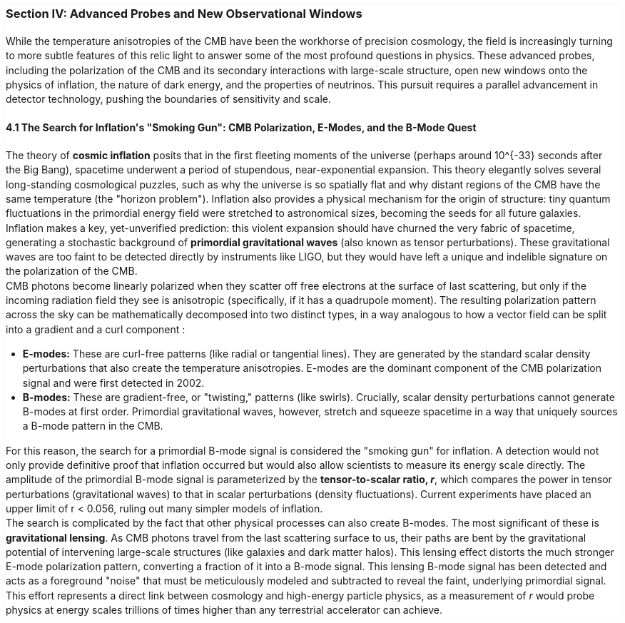 ### **Section IV: Advanced Probes and New Observational Windows**

While the temperature anisotropies of the CMB have been the workhorse of precision cosmology, the field is increasingly turning to more subtle features of this relic light to answer some of the most profound questions in physics. These advanced probes, including the polarization of the CMB and its secondary interactions with large-scale structure, open new windows onto the physics of inflation, the nature of dark energy, and the properties of neutrinos. This pursuit requires a parallel advancement in detector technology, pushing the boundaries of sensitivity and scale.

#### **4.1 The Search for Inflation's "Smoking Gun": CMB Polarization, E-Modes, and the B-Mode Quest**

The theory of **cosmic inflation** posits that in the first fleeting moments of the universe (perhaps around 10^{-33} seconds after the Big Bang), spacetime underwent a period of stupendous, near-exponential expansion. This theory elegantly solves several long-standing cosmological puzzles, such as why the universe is so spatially flat and why distant regions of the CMB have the same temperature (the "horizon problem"). Inflation also provides a physical mechanism for the origin of structure: tiny quantum fluctuations in the primordial energy field were stretched to astronomical sizes, becoming the seeds for all future galaxies.  
Inflation makes a key, yet-unverified prediction: this violent expansion should have churned the very fabric of spacetime, generating a stochastic background of **primordial gravitational waves** (also known as tensor perturbations). These gravitational waves are too faint to be detected directly by instruments like LIGO, but they would have left a unique and indelible signature on the polarization of the CMB.  
CMB photons become linearly polarized when they scatter off free electrons at the surface of last scattering, but only if the incoming radiation field they see is anisotropic (specifically, if it has a quadrupole moment). The resulting polarization pattern across the sky can be mathematically decomposed into two distinct types, in a way analogous to how a vector field can be split into a gradient and a curl component :

* **E-modes:** These are curl-free patterns (like radial or tangential lines). They are generated by the standard scalar density perturbations that also create the temperature anisotropies. E-modes are the dominant component of the CMB polarization signal and were first detected in 2002\.  
* **B-modes:** These are gradient-free, or "twisting," patterns (like swirls). Crucially, scalar density perturbations cannot generate B-modes at first order. Primordial gravitational waves, however, stretch and squeeze spacetime in a way that uniquely sources a B-mode pattern in the CMB.

For this reason, the search for a primordial B-mode signal is considered the "smoking gun" for inflation. A detection would not only provide definitive proof that inflation occurred but would also allow scientists to measure its energy scale directly. The amplitude of the primordial B-mode signal is parameterized by the **tensor-to-scalar ratio, *r***, which compares the power in tensor perturbations (gravitational waves) to that in scalar perturbations (density fluctuations). Current experiments have placed an upper limit of r \< 0.056, ruling out many simpler models of inflation.  
The search is complicated by the fact that other physical processes can also create B-modes. The most significant of these is **gravitational lensing**. As CMB photons travel from the last scattering surface to us, their paths are bent by the gravitational potential of intervening large-scale structures (like galaxies and dark matter halos). This lensing effect distorts the much stronger E-mode polarization pattern, converting a fraction of it into a B-mode signal. This lensing B-mode signal has been detected and acts as a foreground "noise" that must be meticulously modeled and subtracted to reveal the faint, underlying primordial signal. This effort represents a direct link between cosmology and high-energy particle physics, as a measurement of *r* would probe physics at energy scales trillions of times higher than any terrestrial accelerator can achieve.
